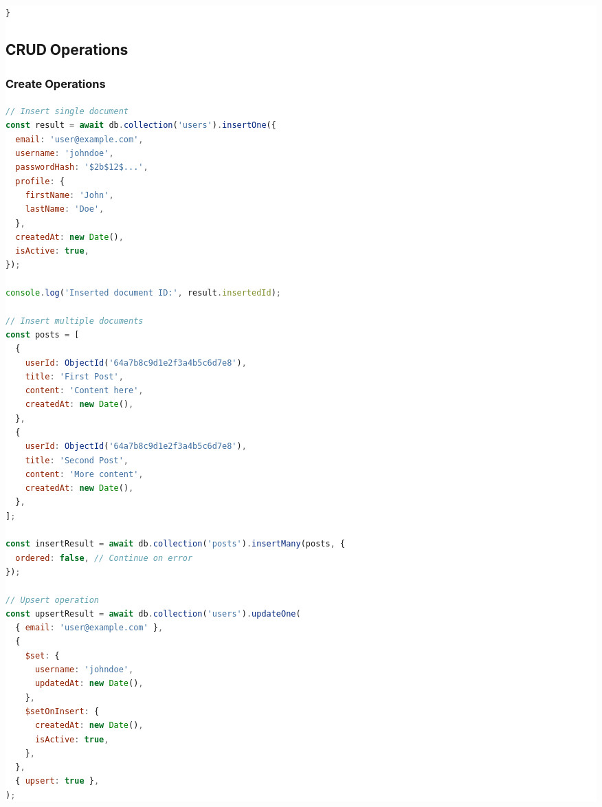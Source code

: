 ```javascript
}
```

## CRUD Operations

### Create Operations

```javascript
// Insert single document
const result = await db.collection('users').insertOne({
  email: 'user@example.com',
  username: 'johndoe',
  passwordHash: '$2b$12$...',
  profile: {
    firstName: 'John',
    lastName: 'Doe',
  },
  createdAt: new Date(),
  isActive: true,
});

console.log('Inserted document ID:', result.insertedId);

// Insert multiple documents
const posts = [
  {
    userId: ObjectId('64a7b8c9d1e2f3a4b5c6d7e8'),
    title: 'First Post',
    content: 'Content here',
    createdAt: new Date(),
  },
  {
    userId: ObjectId('64a7b8c9d1e2f3a4b5c6d7e8'),
    title: 'Second Post',
    content: 'More content',
    createdAt: new Date(),
  },
];

const insertResult = await db.collection('posts').insertMany(posts, {
  ordered: false, // Continue on error
});

// Upsert operation
const upsertResult = await db.collection('users').updateOne(
  { email: 'user@example.com' },
  {
    $set: {
      username: 'johndoe',
      updatedAt: new Date(),
    },
    $setOnInsert: {
      createdAt: new Date(),
      isActive: true,
    },
  },
  { upsert: true },
);
```

